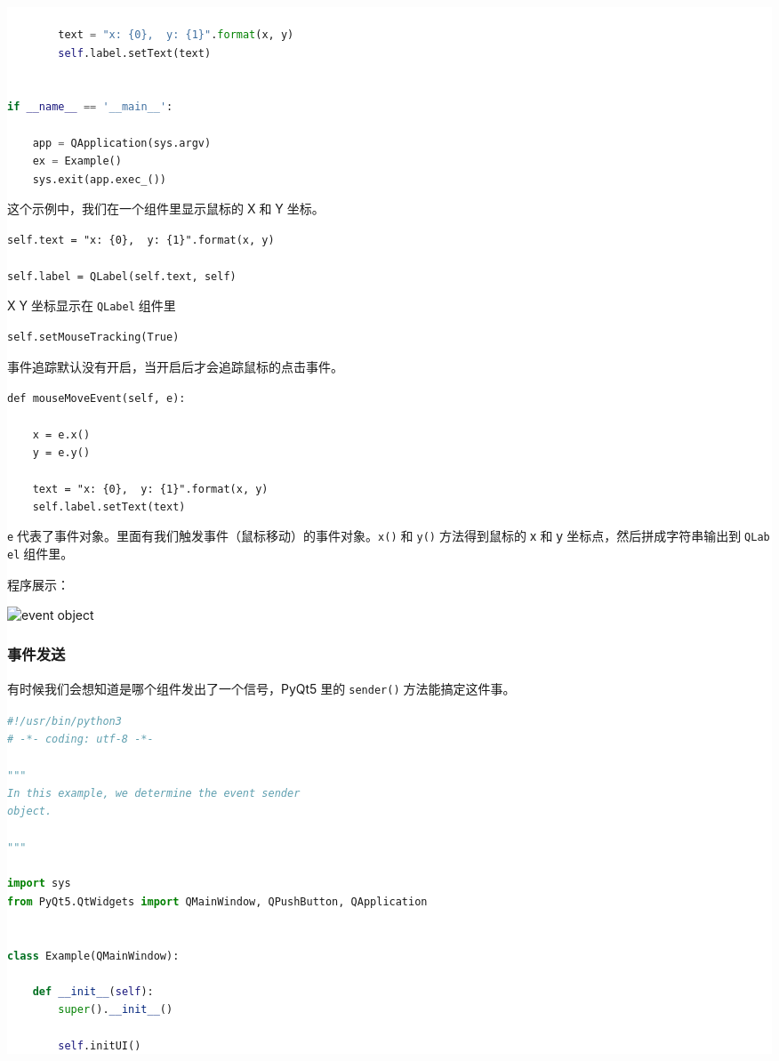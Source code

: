 ```python

        text = "x: {0},  y: {1}".format(x, y)
        self.label.setText(text)


if __name__ == '__main__':

    app = QApplication(sys.argv)
    ex = Example()
    sys.exit(app.exec_())
```

这个示例中，我们在一个组件里显示鼠标的 X 和 Y 坐标。

```
self.text = "x: {0},  y: {1}".format(x, y)

self.label = QLabel(self.text, self)
```

X Y 坐标显示在 `QLabel` 组件里

```
self.setMouseTracking(True)
```

事件追踪默认没有开启，当开启后才会追踪鼠标的点击事件。

```
def mouseMoveEvent(self, e):

    x = e.x()
    y = e.y()

    text = "x: {0},  y: {1}".format(x, y)
    self.label.setText(text)
```

`e` 代表了事件对象。里面有我们触发事件（鼠标移动）的事件对象。`x()` 和 `y()` 方法得到鼠标的 x 和 y 坐标点，然后拼成字符串输出到 `QLabel` 组件里。

程序展示：

![event object](https://maicss.gitbooks.io/pyqt5/content/images/4-eventobject.png)

### 事件发送

有时候我们会想知道是哪个组件发出了一个信号，PyQt5 里的 `sender()` 方法能搞定这件事。

```python
#!/usr/bin/python3
# -*- coding: utf-8 -*-

"""
In this example, we determine the event sender
object.
 
"""

import sys
from PyQt5.QtWidgets import QMainWindow, QPushButton, QApplication


class Example(QMainWindow):

    def __init__(self):
        super().__init__()

        self.initUI()
```